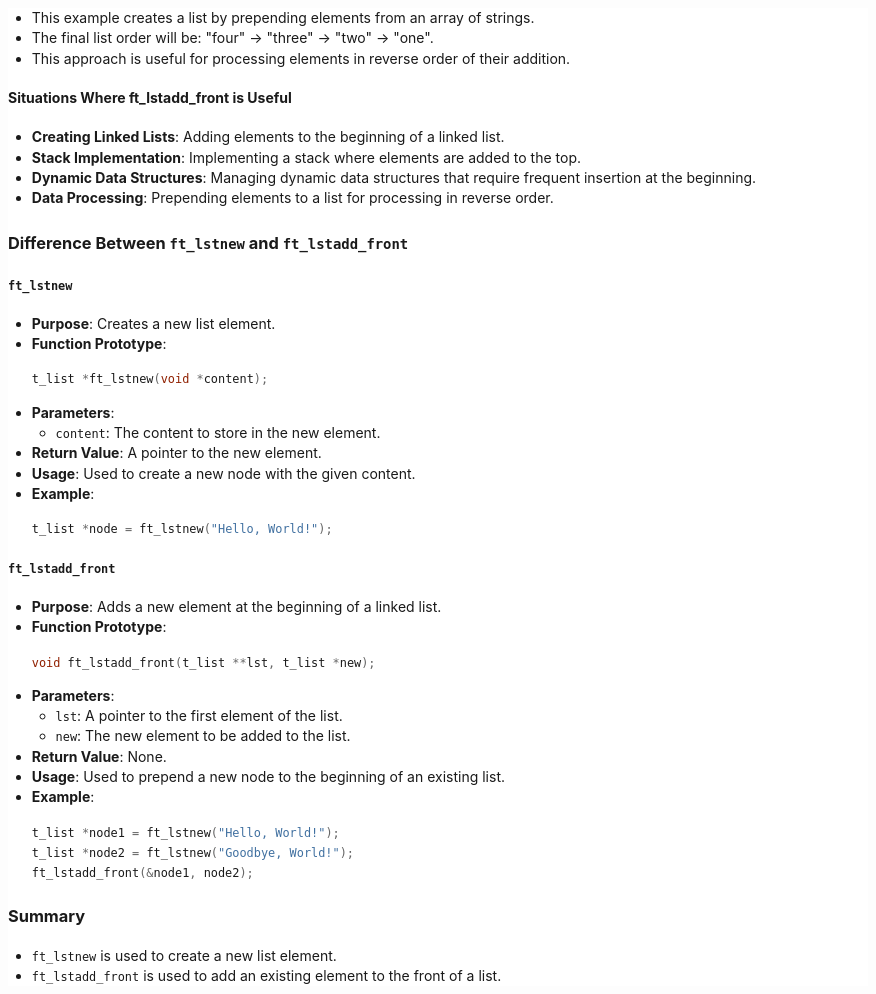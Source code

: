 - This example creates a list by prepending elements from an array of strings.
- The final list order will be: "four" -> "three" -> "two" -> "one".
- This approach is useful for processing elements in reverse order of their addition.

#### Situations Where ft_lstadd_front is Useful
- **Creating Linked Lists**: Adding elements to the beginning of a linked list.
- **Stack Implementation**: Implementing a stack where elements are added to the top.
- **Dynamic Data Structures**: Managing dynamic data structures that require frequent insertion at the beginning.
- **Data Processing**: Prepending elements to a list for processing in reverse order.

### Difference Between `ft_lstnew` and `ft_lstadd_front`

#### `ft_lstnew`
- **Purpose**: Creates a new list element.
- **Function Prototype**:
  ```c
  t_list *ft_lstnew(void *content);
  ```
- **Parameters**:
  - `content`: The content to store in the new element.
- **Return Value**: A pointer to the new element.
- **Usage**: Used to create a new node with the given content.
- **Example**:
  ```c
  t_list *node = ft_lstnew("Hello, World!");
  ```

#### `ft_lstadd_front`
- **Purpose**: Adds a new element at the beginning of a linked list.
- **Function Prototype**:
  ```c
  void ft_lstadd_front(t_list **lst, t_list *new);
  ```
- **Parameters**:
  - `lst`: A pointer to the first element of the list.
  - `new`: The new element to be added to the list.
- **Return Value**: None.
- **Usage**: Used to prepend a new node to the beginning of an existing list.
- **Example**:
  ```c
  t_list *node1 = ft_lstnew("Hello, World!");
  t_list *node2 = ft_lstnew("Goodbye, World!");
  ft_lstadd_front(&node1, node2);
  ```

### Summary
- `ft_lstnew` is used to create a new list element.
- `ft_lstadd_front` is used to add an existing element to the front of a list.